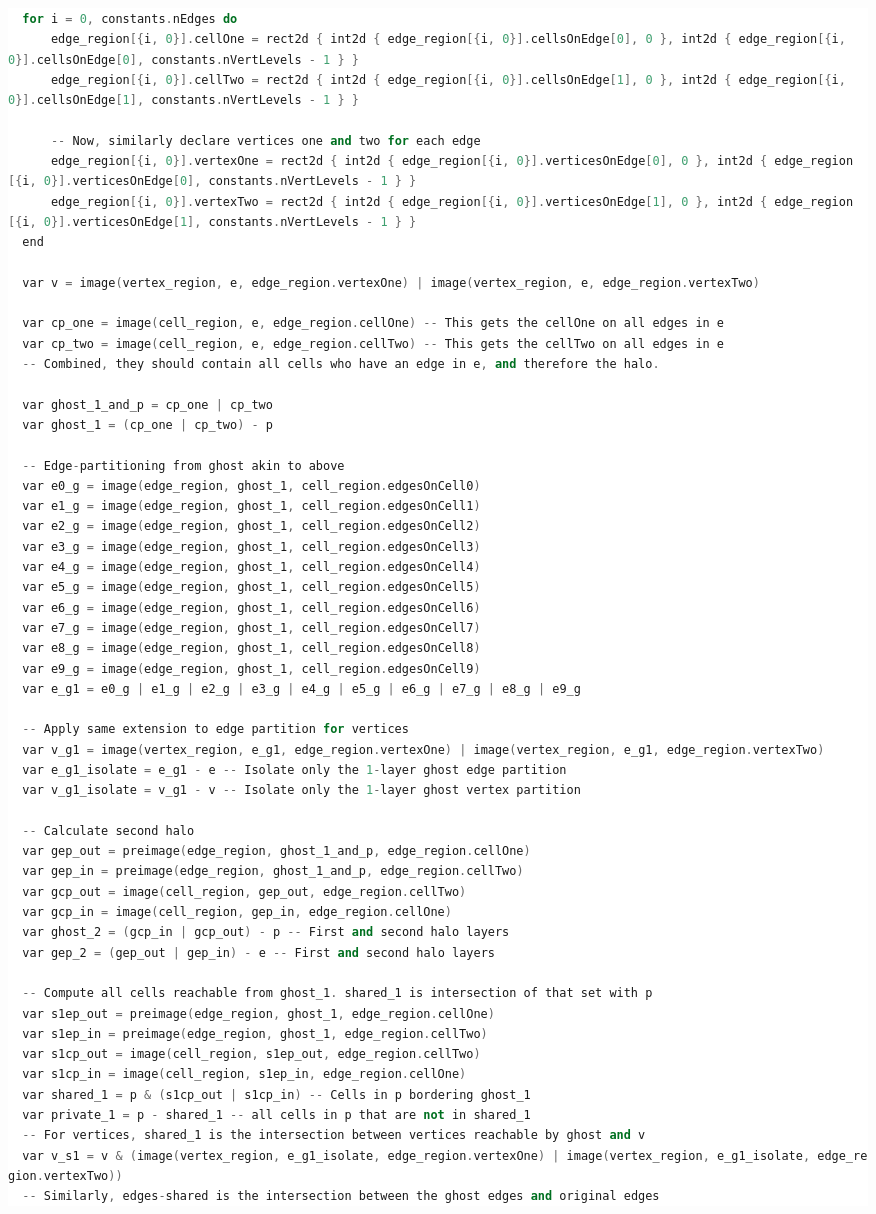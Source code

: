 ```cpp
  for i = 0, constants.nEdges do
      edge_region[{i, 0}].cellOne = rect2d { int2d { edge_region[{i, 0}].cellsOnEdge[0], 0 }, int2d { edge_region[{i, 0}].cellsOnEdge[0], constants.nVertLevels - 1 } }
      edge_region[{i, 0}].cellTwo = rect2d { int2d { edge_region[{i, 0}].cellsOnEdge[1], 0 }, int2d { edge_region[{i, 0}].cellsOnEdge[1], constants.nVertLevels - 1 } }

      -- Now, similarly declare vertices one and two for each edge
      edge_region[{i, 0}].vertexOne = rect2d { int2d { edge_region[{i, 0}].verticesOnEdge[0], 0 }, int2d { edge_region[{i, 0}].verticesOnEdge[0], constants.nVertLevels - 1 } }
      edge_region[{i, 0}].vertexTwo = rect2d { int2d { edge_region[{i, 0}].verticesOnEdge[1], 0 }, int2d { edge_region[{i, 0}].verticesOnEdge[1], constants.nVertLevels - 1 } }
  end

  var v = image(vertex_region, e, edge_region.vertexOne) | image(vertex_region, e, edge_region.vertexTwo)

  var cp_one = image(cell_region, e, edge_region.cellOne) -- This gets the cellOne on all edges in e
  var cp_two = image(cell_region, e, edge_region.cellTwo) -- This gets the cellTwo on all edges in e
  -- Combined, they should contain all cells who have an edge in e, and therefore the halo.

  var ghost_1_and_p = cp_one | cp_two
  var ghost_1 = (cp_one | cp_two) - p

  -- Edge-partitioning from ghost akin to above
  var e0_g = image(edge_region, ghost_1, cell_region.edgesOnCell0)
  var e1_g = image(edge_region, ghost_1, cell_region.edgesOnCell1)
  var e2_g = image(edge_region, ghost_1, cell_region.edgesOnCell2)
  var e3_g = image(edge_region, ghost_1, cell_region.edgesOnCell3)
  var e4_g = image(edge_region, ghost_1, cell_region.edgesOnCell4)
  var e5_g = image(edge_region, ghost_1, cell_region.edgesOnCell5)
  var e6_g = image(edge_region, ghost_1, cell_region.edgesOnCell6)
  var e7_g = image(edge_region, ghost_1, cell_region.edgesOnCell7)
  var e8_g = image(edge_region, ghost_1, cell_region.edgesOnCell8)
  var e9_g = image(edge_region, ghost_1, cell_region.edgesOnCell9)
  var e_g1 = e0_g | e1_g | e2_g | e3_g | e4_g | e5_g | e6_g | e7_g | e8_g | e9_g

  -- Apply same extension to edge partition for vertices
  var v_g1 = image(vertex_region, e_g1, edge_region.vertexOne) | image(vertex_region, e_g1, edge_region.vertexTwo)
  var e_g1_isolate = e_g1 - e -- Isolate only the 1-layer ghost edge partition
  var v_g1_isolate = v_g1 - v -- Isolate only the 1-layer ghost vertex partition
  
  -- Calculate second halo
  var gep_out = preimage(edge_region, ghost_1_and_p, edge_region.cellOne)
  var gep_in = preimage(edge_region, ghost_1_and_p, edge_region.cellTwo)
  var gcp_out = image(cell_region, gep_out, edge_region.cellTwo)
  var gcp_in = image(cell_region, gep_in, edge_region.cellOne)
  var ghost_2 = (gcp_in | gcp_out) - p -- First and second halo layers
  var gep_2 = (gep_out | gep_in) - e -- First and second halo layers 

  -- Compute all cells reachable from ghost_1. shared_1 is intersection of that set with p
  var s1ep_out = preimage(edge_region, ghost_1, edge_region.cellOne)
  var s1ep_in = preimage(edge_region, ghost_1, edge_region.cellTwo)
  var s1cp_out = image(cell_region, s1ep_out, edge_region.cellTwo)
  var s1cp_in = image(cell_region, s1ep_in, edge_region.cellOne)
  var shared_1 = p & (s1cp_out | s1cp_in) -- Cells in p bordering ghost_1
  var private_1 = p - shared_1 -- all cells in p that are not in shared_1
  -- For vertices, shared_1 is the intersection between vertices reachable by ghost and v
  var v_s1 = v & (image(vertex_region, e_g1_isolate, edge_region.vertexOne) | image(vertex_region, e_g1_isolate, edge_region.vertexTwo))
  -- Similarly, edges-shared is the intersection between the ghost edges and original edges
```